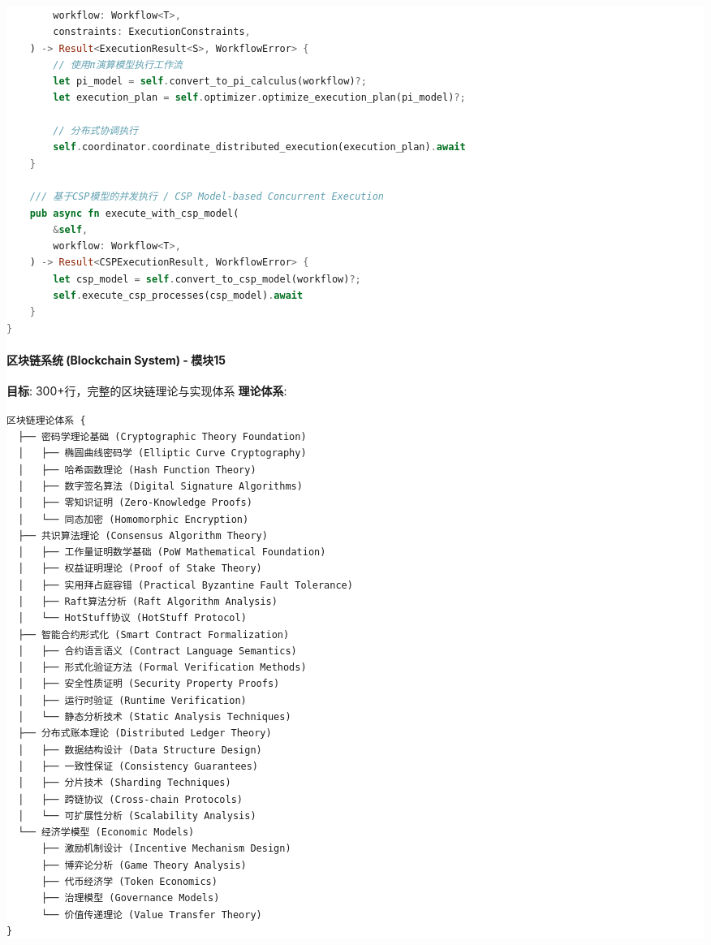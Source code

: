 ```rust
        workflow: Workflow<T>,
        constraints: ExecutionConstraints,
    ) -> Result<ExecutionResult<S>, WorkflowError> {
        // 使用π演算模型执行工作流
        let pi_model = self.convert_to_pi_calculus(workflow)?;
        let execution_plan = self.optimizer.optimize_execution_plan(pi_model)?;
        
        // 分布式协调执行
        self.coordinator.coordinate_distributed_execution(execution_plan).await
    }
    
    /// 基于CSP模型的并发执行 / CSP Model-based Concurrent Execution
    pub async fn execute_with_csp_model(
        &self,
        workflow: Workflow<T>,
    ) -> Result<CSPExecutionResult, WorkflowError> {
        let csp_model = self.convert_to_csp_model(workflow)?;
        self.execute_csp_processes(csp_model).await
    }
}
```

#### 区块链系统 (Blockchain System) - 模块15

**目标**: 300+行，完整的区块链理论与实现体系
**理论体系**:

```text
区块链理论体系 {
  ├── 密码学理论基础 (Cryptographic Theory Foundation)
  │   ├── 椭圆曲线密码学 (Elliptic Curve Cryptography)
  │   ├── 哈希函数理论 (Hash Function Theory)
  │   ├── 数字签名算法 (Digital Signature Algorithms)
  │   ├── 零知识证明 (Zero-Knowledge Proofs)
  │   └── 同态加密 (Homomorphic Encryption)
  ├── 共识算法理论 (Consensus Algorithm Theory)
  │   ├── 工作量证明数学基础 (PoW Mathematical Foundation)
  │   ├── 权益证明理论 (Proof of Stake Theory)
  │   ├── 实用拜占庭容错 (Practical Byzantine Fault Tolerance)
  │   ├── Raft算法分析 (Raft Algorithm Analysis)
  │   └── HotStuff协议 (HotStuff Protocol)
  ├── 智能合约形式化 (Smart Contract Formalization)
  │   ├── 合约语言语义 (Contract Language Semantics)
  │   ├── 形式化验证方法 (Formal Verification Methods)
  │   ├── 安全性质证明 (Security Property Proofs)
  │   ├── 运行时验证 (Runtime Verification)
  │   └── 静态分析技术 (Static Analysis Techniques)
  ├── 分布式账本理论 (Distributed Ledger Theory)
  │   ├── 数据结构设计 (Data Structure Design)
  │   ├── 一致性保证 (Consistency Guarantees)
  │   ├── 分片技术 (Sharding Techniques)
  │   ├── 跨链协议 (Cross-chain Protocols)
  │   └── 可扩展性分析 (Scalability Analysis)
  └── 经济学模型 (Economic Models)
      ├── 激励机制设计 (Incentive Mechanism Design)
      ├── 博弈论分析 (Game Theory Analysis)
      ├── 代币经济学 (Token Economics)
      ├── 治理模型 (Governance Models)
      └── 价值传递理论 (Value Transfer Theory)
}
```
